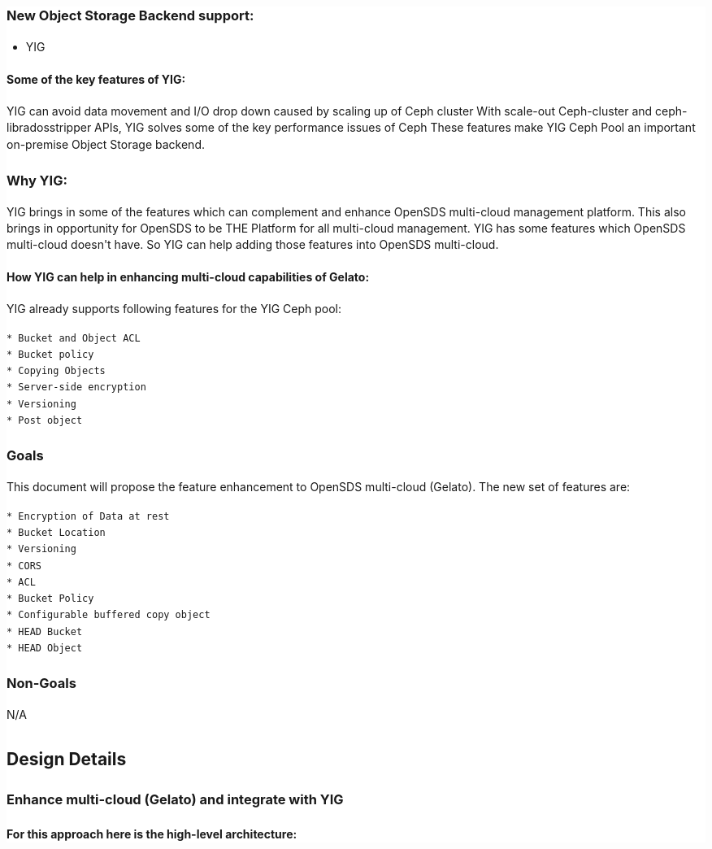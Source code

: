 ### New Object Storage Backend support: 
* YIG

#### Some of the key features of YIG:
YIG can avoid data movement and I/O drop down caused by scaling up of Ceph cluster 
With scale-out Ceph-cluster and ceph-libradosstripper APIs, YIG solves some of the key performance issues of Ceph
These features make YIG Ceph Pool an important on-premise Object Storage backend.

### Why YIG:
YIG brings in some of the features which can complement and enhance OpenSDS multi-cloud management platform. This also brings in opportunity for OpenSDS to be THE Platform for all multi-cloud management. YIG has some features which OpenSDS multi-cloud doesn't have. So YIG can help adding those features into OpenSDS multi-cloud.

 
#### How YIG can help in enhancing multi-cloud capabilities of Gelato:
YIG already supports following features for the YIG Ceph pool:

    * Bucket and Object ACL
    * Bucket policy
    * Copying Objects
    * Server-side encryption
    * Versioning
    * Post object

### Goals
This document will propose the feature enhancement to OpenSDS multi-cloud (Gelato). The new set of features are:

    * Encryption of Data at rest
    * Bucket Location
    * Versioning
    * CORS
    * ACL
    * Bucket Policy
    * Configurable buffered copy object
    * HEAD Bucket
    * HEAD Object

### Non-Goals
N/A

## Design Details
    
### Enhance multi-cloud (Gelato) and integrate with YIG

#### For this approach here is the high-level architecture:
